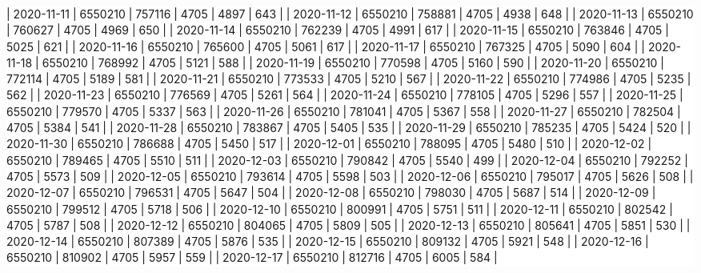 | 2020-11-11 | 6550210 | 757116 | 4705 | 4897 | 643 |
| 2020-11-12 | 6550210 | 758881 | 4705 | 4938 | 648 |
| 2020-11-13 | 6550210 | 760627 | 4705 | 4969 | 650 |
| 2020-11-14 | 6550210 | 762239 | 4705 | 4991 | 617 |
| 2020-11-15 | 6550210 | 763846 | 4705 | 5025 | 621 |
| 2020-11-16 | 6550210 | 765600 | 4705 | 5061 | 617 |
| 2020-11-17 | 6550210 | 767325 | 4705 | 5090 | 604 |
| 2020-11-18 | 6550210 | 768992 | 4705 | 5121 | 588 |
| 2020-11-19 | 6550210 | 770598 | 4705 | 5160 | 590 |
| 2020-11-20 | 6550210 | 772114 | 4705 | 5189 | 581 |
| 2020-11-21 | 6550210 | 773533 | 4705 | 5210 | 567 |
| 2020-11-22 | 6550210 | 774986 | 4705 | 5235 | 562 |
| 2020-11-23 | 6550210 | 776569 | 4705 | 5261 | 564 |
| 2020-11-24 | 6550210 | 778105 | 4705 | 5296 | 557 |
| 2020-11-25 | 6550210 | 779570 | 4705 | 5337 | 563 |
| 2020-11-26 | 6550210 | 781041 | 4705 | 5367 | 558 |
| 2020-11-27 | 6550210 | 782504 | 4705 | 5384 | 541 |
| 2020-11-28 | 6550210 | 783867 | 4705 | 5405 | 535 |
| 2020-11-29 | 6550210 | 785235 | 4705 | 5424 | 520 |
| 2020-11-30 | 6550210 | 786688 | 4705 | 5450 | 517 |
| 2020-12-01 | 6550210 | 788095 | 4705 | 5480 | 510 |
| 2020-12-02 | 6550210 | 789465 | 4705 | 5510 | 511 |
| 2020-12-03 | 6550210 | 790842 | 4705 | 5540 | 499 |
| 2020-12-04 | 6550210 | 792252 | 4705 | 5573 | 509 |
| 2020-12-05 | 6550210 | 793614 | 4705 | 5598 | 503 |
| 2020-12-06 | 6550210 | 795017 | 4705 | 5626 | 508 |
| 2020-12-07 | 6550210 | 796531 | 4705 | 5647 | 504 |
| 2020-12-08 | 6550210 | 798030 | 4705 | 5687 | 514 |
| 2020-12-09 | 6550210 | 799512 | 4705 | 5718 | 506 |
| 2020-12-10 | 6550210 | 800991 | 4705 | 5751 | 511 |
| 2020-12-11 | 6550210 | 802542 | 4705 | 5787 | 508 |
| 2020-12-12 | 6550210 | 804065 | 4705 | 5809 | 505 |
| 2020-12-13 | 6550210 | 805641 | 4705 | 5851 | 530 |
| 2020-12-14 | 6550210 | 807389 | 4705 | 5876 | 535 |
| 2020-12-15 | 6550210 | 809132 | 4705 | 5921 | 548 |
| 2020-12-16 | 6550210 | 810902 | 4705 | 5957 | 559 |
| 2020-12-17 | 6550210 | 812716 | 4705 | 6005 | 584 |